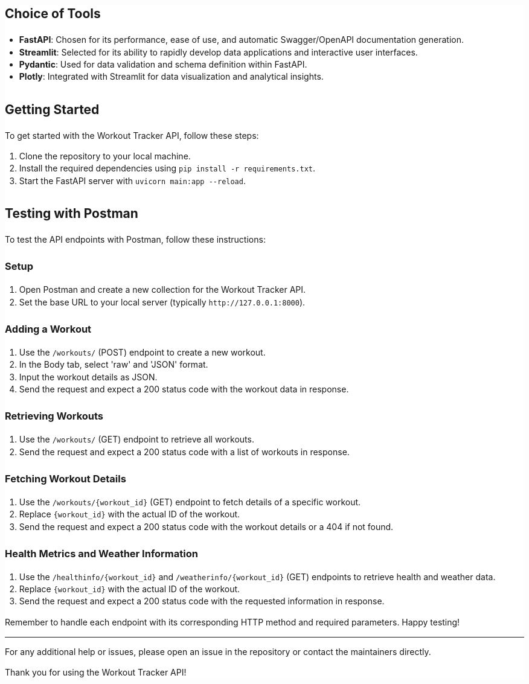 ## Choice of Tools

- **FastAPI**: Chosen for its performance, ease of use, and automatic Swagger/OpenAPI documentation generation.
- **Streamlit**: Selected for its ability to rapidly develop data applications and interactive user interfaces.
- **Pydantic**: Used for data validation and schema definition within FastAPI.
- **Plotly**: Integrated with Streamlit for data visualization and analytical insights.

## Getting Started

To get started with the Workout Tracker API, follow these steps:

1. Clone the repository to your local machine.
2. Install the required dependencies using `pip install -r requirements.txt`.
3. Start the FastAPI server with `uvicorn main:app --reload`.

## Testing with Postman

To test the API endpoints with Postman, follow these instructions:

### Setup

1. Open Postman and create a new collection for the Workout Tracker API.
2. Set the base URL to your local server (typically `http://127.0.0.1:8000`).

### Adding a Workout

1. Use the `/workouts/` (POST) endpoint to create a new workout.
2. In the Body tab, select 'raw' and 'JSON' format.
3. Input the workout details as JSON.
4. Send the request and expect a 200 status code with the workout data in response.

### Retrieving Workouts

1. Use the `/workouts/` (GET) endpoint to retrieve all workouts.
2. Send the request and expect a 200 status code with a list of workouts in response.

### Fetching Workout Details

1. Use the `/workouts/{workout_id}` (GET) endpoint to fetch details of a specific workout.
2. Replace `{workout_id}` with the actual ID of the workout.
3. Send the request and expect a 200 status code with the workout details or a 404 if not found.

### Health Metrics and Weather Information

1. Use the `/healthinfo/{workout_id}` and `/weatherinfo/{workout_id}` (GET) endpoints to retrieve health and weather data.
2. Replace `{workout_id}` with the actual ID of the workout.
3. Send the request and expect a 200 status code with the requested information in response.

Remember to handle each endpoint with its corresponding HTTP method and required parameters. Happy testing!

---

For any additional help or issues, please open an issue in the repository or contact the maintainers directly.

Thank you for using the Workout Tracker API!


